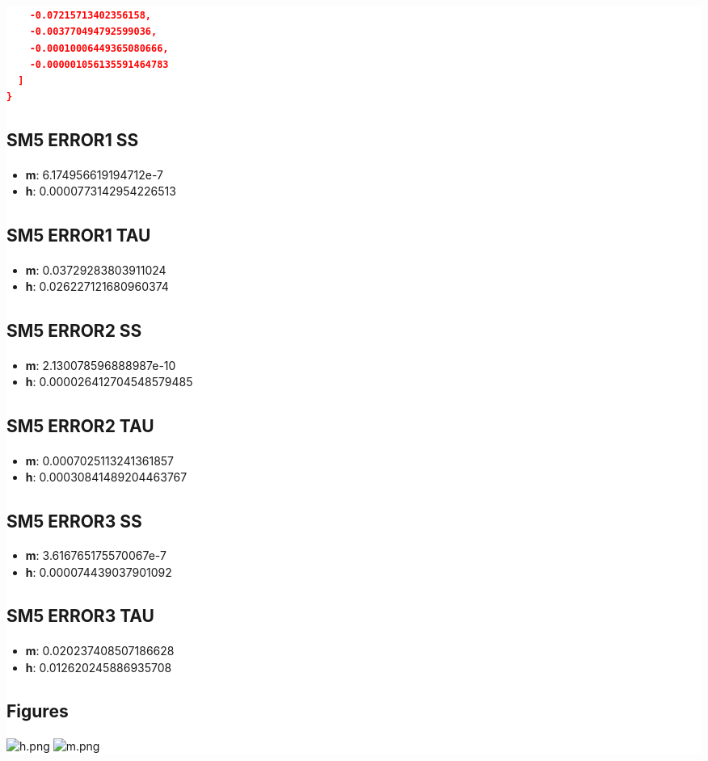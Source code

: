 ```json
    -0.07215713402356158,
    -0.003770494792599036,
    -0.00010006449365080666,
    -0.000001056135591464783
  ]
}
```

## SM5 ERROR1 SS

- **m**: 6.174956619194712e-7
- **h**: 0.0000773142954226513

## SM5 ERROR1 TAU

- **m**: 0.03729283803911024
- **h**: 0.026227121680960374

## SM5 ERROR2 SS

- **m**: 2.130078596888987e-10
- **h**: 0.000026412704548579485

## SM5 ERROR2 TAU

- **m**: 0.0007025113241361857
- **h**: 0.00030841489204463767

## SM5 ERROR3 SS

- **m**: 3.616765175570067e-7
- **h**: 0.000074439037901092

## SM5 ERROR3 TAU

- **m**: 0.020237408507186628
- **h**: 0.012620245886935708

## Figures

![h.png](images/h.png)
![m.png](images/m.png)
